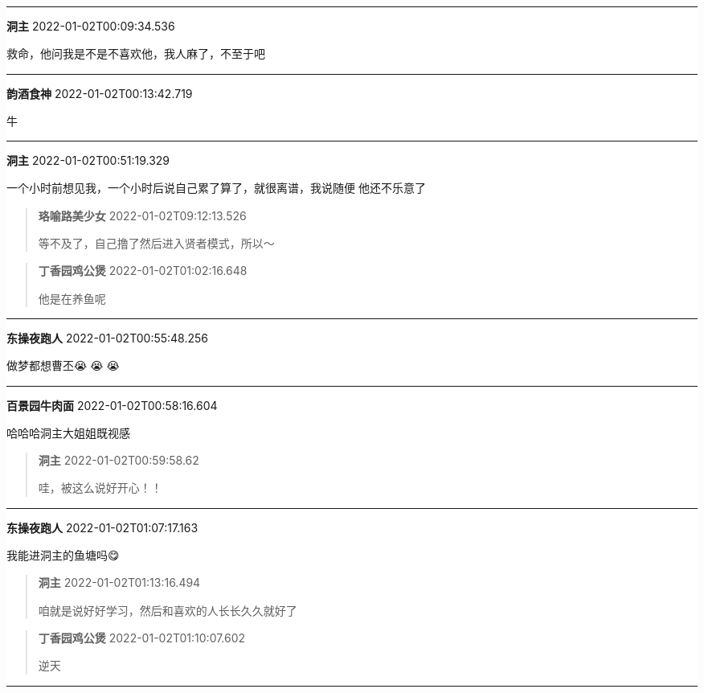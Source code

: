 
---

**洞主** 2022-01-02T00:09:34.536

救命，他问我是不是不喜欢他，我人麻了，不至于吧

---

**韵酒食神** 2022-01-02T00:13:42.719

牛

---

**洞主** 2022-01-02T00:51:19.329

一个小时前想见我，一个小时后说自己累了算了，就很离谱，我说随便 他还不乐意了

> **珞喻路美少女** 2022-01-02T09:12:13.526
> 
> 等不及了，自己撸了然后进入贤者模式，所以～


> **丁香园鸡公煲** 2022-01-02T01:02:16.648
> 
> 他是在养鱼呢


---

**东操夜跑人** 2022-01-02T00:55:48.256

做梦都想曹丕😭 😭 😭

---

**百景园牛肉面** 2022-01-02T00:58:16.604

哈哈哈洞主大姐姐既视感

> **洞主** 2022-01-02T00:59:58.62
> 
> 哇，被这么说好开心！！


---

**东操夜跑人** 2022-01-02T01:07:17.163

我能进洞主的鱼塘吗😋

> **洞主** 2022-01-02T01:13:16.494
> 
> 咱就是说好好学习，然后和喜欢的人长长久久就好了


> **丁香园鸡公煲** 2022-01-02T01:10:07.602
> 
> 逆天


---

